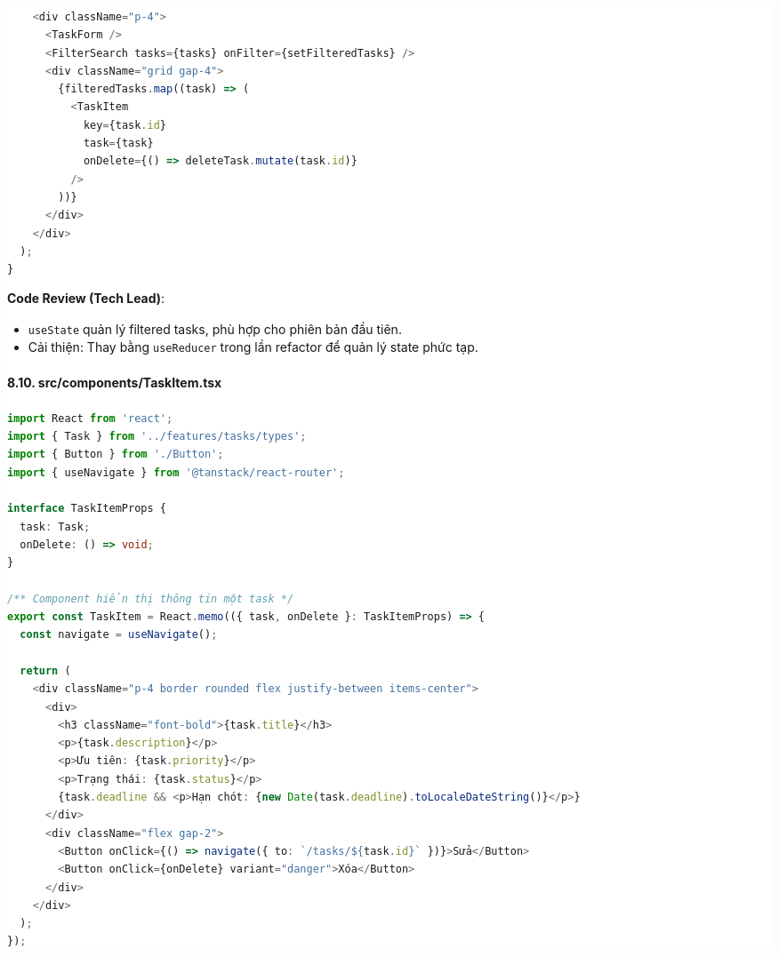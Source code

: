 ```typescript
    <div className="p-4">
      <TaskForm />
      <FilterSearch tasks={tasks} onFilter={setFilteredTasks} />
      <div className="grid gap-4">
        {filteredTasks.map((task) => (
          <TaskItem
            key={task.id}
            task={task}
            onDelete={() => deleteTask.mutate(task.id)}
          />
        ))}
      </div>
    </div>
  );
}
```

**Code Review (Tech Lead)**:

- `useState` quản lý filtered tasks, phù hợp cho phiên bản đầu tiên.
- Cải thiện: Thay bằng `useReducer` trong lần refactor để quản lý state phức tạp.

#### 8.10. src/components/TaskItem.tsx

```typescript
import React from 'react';
import { Task } from '../features/tasks/types';
import { Button } from './Button';
import { useNavigate } from '@tanstack/react-router';

interface TaskItemProps {
  task: Task;
  onDelete: () => void;
}

/** Component hiển thị thông tin một task */
export const TaskItem = React.memo(({ task, onDelete }: TaskItemProps) => {
  const navigate = useNavigate();

  return (
    <div className="p-4 border rounded flex justify-between items-center">
      <div>
        <h3 className="font-bold">{task.title}</h3>
        <p>{task.description}</p>
        <p>Ưu tiên: {task.priority}</p>
        <p>Trạng thái: {task.status}</p>
        {task.deadline && <p>Hạn chót: {new Date(task.deadline).toLocaleDateString()}</p>}
      </div>
      <div className="flex gap-2">
        <Button onClick={() => navigate({ to: `/tasks/${task.id}` })}>Sửa</Button>
        <Button onClick={onDelete} variant="danger">Xóa</Button>
      </div>
    </div>
  );
});
```
